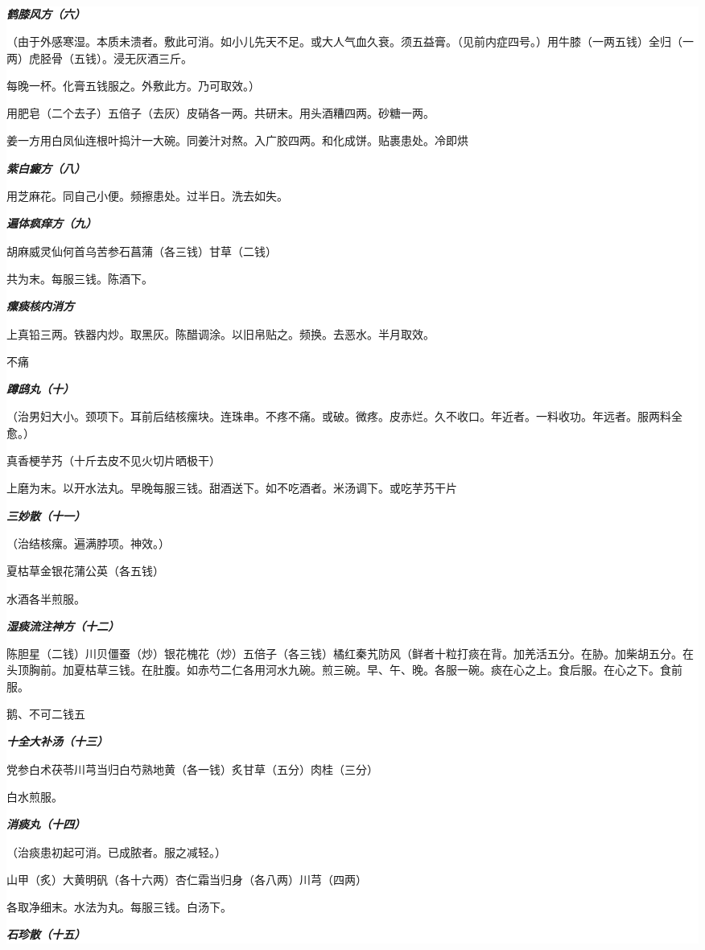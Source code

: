 ***鹤膝风方（六）***  

（由于外感寒湿。本质未溃者。敷此可消。如小儿先天不足。或大人气血久衰。须五益膏。（见前内症四号。）用牛膝（一两五钱）全归（一两）虎胫骨（五钱）。浸无灰酒三斤。  

每晚一杯。化膏五钱服之。外敷此方。乃可取效。）  

用肥皂（二个去子）五倍子（去灰）皮硝各一两。共研末。用头酒糟四两。砂糖一两。  

姜一方用白凤仙连根叶捣汁一大碗。同姜汁对熬。入广胶四两。和化成饼。贴裹患处。冷即烘  

***紫白癜方（八）***  

用芝麻花。同自己小便。频擦患处。过半日。洗去如失。  

***遍体疯痒方（九）***  

胡麻威灵仙何首乌苦参石菖蒲（各三钱）甘草（二钱）  

共为末。每服三钱。陈酒下。  

***瘰痰核内消方***  

上真铅三两。铁器内炒。取黑灰。陈醋调涂。以旧帛贴之。频换。去恶水。半月取效。  

不痛  

***蹲鸱丸（十）***  

（治男妇大小。颈项下。耳前后结核瘰块。连珠串。不疼不痛。或破。微疼。皮赤烂。久不收口。年近者。一料收功。年远者。服两料全愈。）  

真香梗芋艿（十斤去皮不见火切片晒极干）  

上磨为末。以开水法丸。早晚每服三钱。甜酒送下。如不吃酒者。米汤调下。或吃芋艿干片  

***三妙散（十一）***  

（治结核瘰。遍满脖项。神效。）  

夏枯草金银花蒲公英（各五钱）  

水酒各半煎服。  

***湿痰流注神方（十二）***  

陈胆星（二钱）川贝僵蚕（炒）银花槐花（炒）五倍子（各三钱）橘红秦艽防风（鲜者十粒打痰在背。加羌活五分。在胁。加柴胡五分。在头顶胸前。加夏枯草三钱。在肚腹。如赤芍二仁各用河水九碗。煎三碗。早、午、晚。各服一碗。痰在心之上。食后服。在心之下。食前服。  

鹅、不可二钱五  

***十全大补汤（十三）***  

党参白术茯苓川芎当归白芍熟地黄（各一钱）炙甘草（五分）肉桂（三分）  

白水煎服。  

***消痰丸（十四）***  

（治痰患初起可消。已成脓者。服之减轻。）  

山甲（炙）大黄明矾（各十六两）杏仁霜当归身（各八两）川芎（四两）  

各取净细末。水法为丸。每服三钱。白汤下。  

***石珍散（十五）***  
